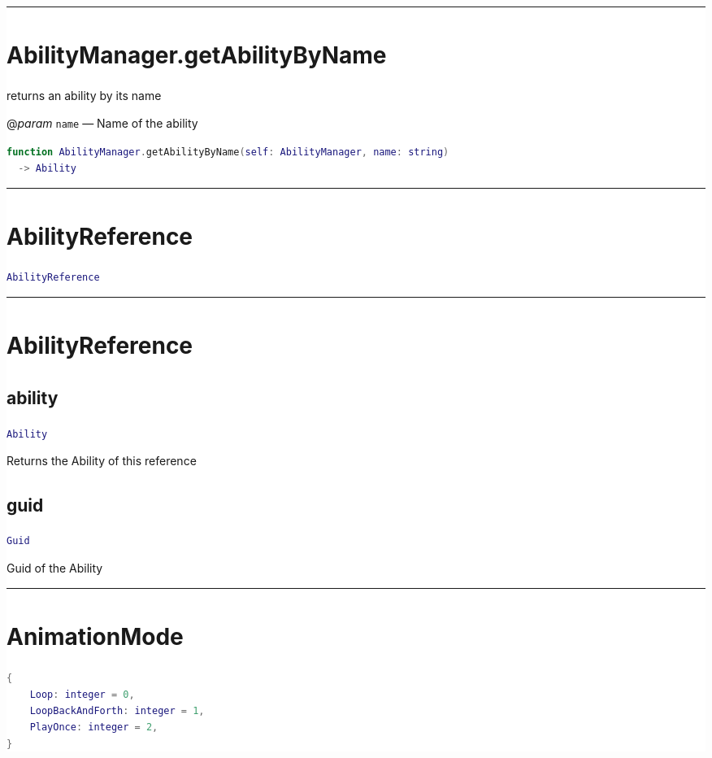 
---

# AbilityManager.getAbilityByName

 returns an ability by its name

@*param* `name` — Name of the ability


```lua
function AbilityManager.getAbilityByName(self: AbilityManager, name: string)
  -> Ability
```


---

# AbilityReference


```lua
AbilityReference
```


---

# AbilityReference

## ability


```lua
Ability
```

Returns the Ability of this reference

## guid


```lua
Guid
```

Guid of the Ability


---

# AnimationMode

```lua
{
    Loop: integer = 0,
    LoopBackAndForth: integer = 1,
    PlayOnce: integer = 2,
}
```
